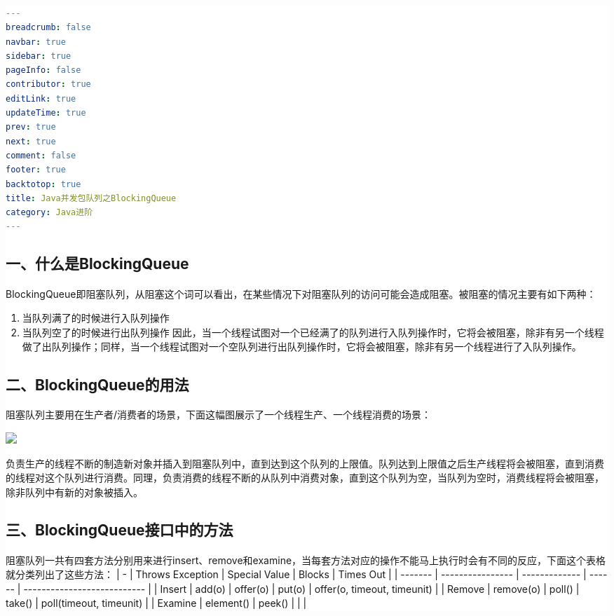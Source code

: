 ```yaml
---
breadcrumb: false
navbar: true
sidebar: true
pageInfo: false
contributor: true
editLink: true
updateTime: true
prev: true
next: true
comment: false
footer: true
backtotop: true
title: Java并发包队列之BlockingQueue
category: Java进阶
---
```


## 一、什么是BlockingQueue

BlockingQueue即阻塞队列，从阻塞这个词可以看出，在某些情况下对阻塞队列的访问可能会造成阻塞。被阻塞的情况主要有如下两种：

1. 当队列满了的时候进行入队列操作
2. 当队列空了的时候进行出队列操作
   因此，当一个线程试图对一个已经满了的队列进行入队列操作时，它将会被阻塞，除非有另一个线程做了出队列操作；同样，当一个线程试图对一个空队列进行出队列操作时，它将会被阻塞，除非有另一个线程进行了入队列操作。


## 二、BlockingQueue的用法

阻塞队列主要用在生产者/消费者的场景，下面这幅图展示了一个线程生产、一个线程消费的场景：

![](http://img.blog.csdn.net/20150929153140497)

负责生产的线程不断的制造新对象并插入到阻塞队列中，直到达到这个队列的上限值。队列达到上限值之后生产线程将会被阻塞，直到消费的线程对这个队列进行消费。同理，负责消费的线程不断的从队列中消费对象，直到这个队列为空，当队列为空时，消费线程将会被阻塞，除非队列中有新的对象被插入。



## 三、BlockingQueue接口中的方法

阻塞队列一共有四套方法分别用来进行insert、remove和examine，当每套方法对应的操作不能马上执行时会有不同的反应，下面这个表格就分类列出了这些方法：
| -       | Throws Exception | Special Value | Blocks | Times Out                   |
| ------- | ---------------- | ------------- | ------ | --------------------------- |
| Insert  | add(o)           | offer(o)      | put(o) | offer(o, timeout, timeunit) |
| Remove  | remove(o)        | poll()        | take() | poll(timeout, timeunit)     |
| Examine | element()        | peek()        |        |                             |



